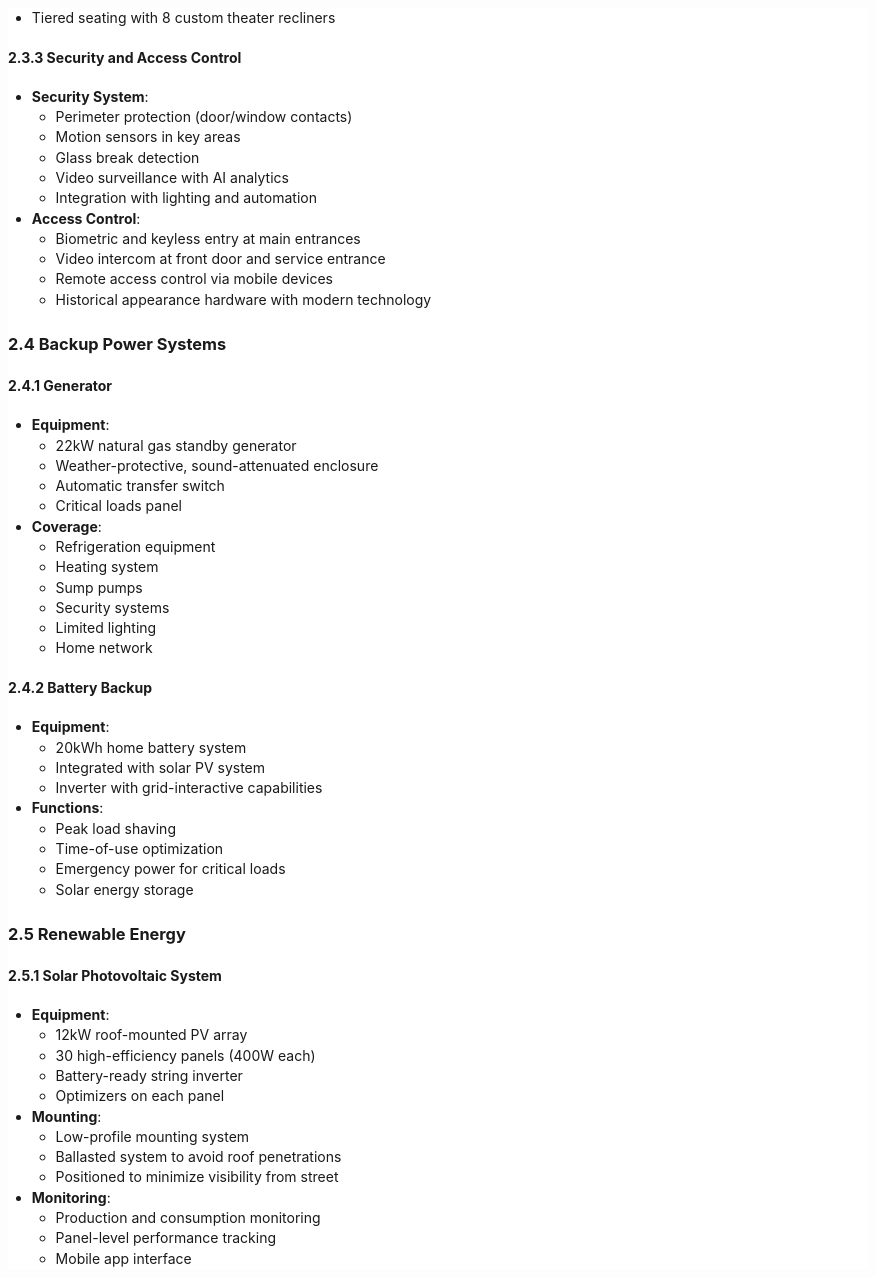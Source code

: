   - Tiered seating with 8 custom theater recliners

#### 2.3.3 Security and Access Control
- **Security System**:
  - Perimeter protection (door/window contacts)
  - Motion sensors in key areas
  - Glass break detection
  - Video surveillance with AI analytics
  - Integration with lighting and automation
- **Access Control**:
  - Biometric and keyless entry at main entrances
  - Video intercom at front door and service entrance
  - Remote access control via mobile devices
  - Historical appearance hardware with modern technology

### 2.4 Backup Power Systems

#### 2.4.1 Generator
- **Equipment**:
  - 22kW natural gas standby generator
  - Weather-protective, sound-attenuated enclosure
  - Automatic transfer switch
  - Critical loads panel
- **Coverage**:
  - Refrigeration equipment
  - Heating system
  - Sump pumps
  - Security systems
  - Limited lighting
  - Home network

#### 2.4.2 Battery Backup
- **Equipment**:
  - 20kWh home battery system
  - Integrated with solar PV system
  - Inverter with grid-interactive capabilities
- **Functions**:
  - Peak load shaving
  - Time-of-use optimization
  - Emergency power for critical loads
  - Solar energy storage

### 2.5 Renewable Energy

#### 2.5.1 Solar Photovoltaic System
- **Equipment**:
  - 12kW roof-mounted PV array
  - 30 high-efficiency panels (400W each)
  - Battery-ready string inverter
  - Optimizers on each panel
- **Mounting**:
  - Low-profile mounting system
  - Ballasted system to avoid roof penetrations
  - Positioned to minimize visibility from street
- **Monitoring**:
  - Production and consumption monitoring
  - Panel-level performance tracking
  - Mobile app interface
